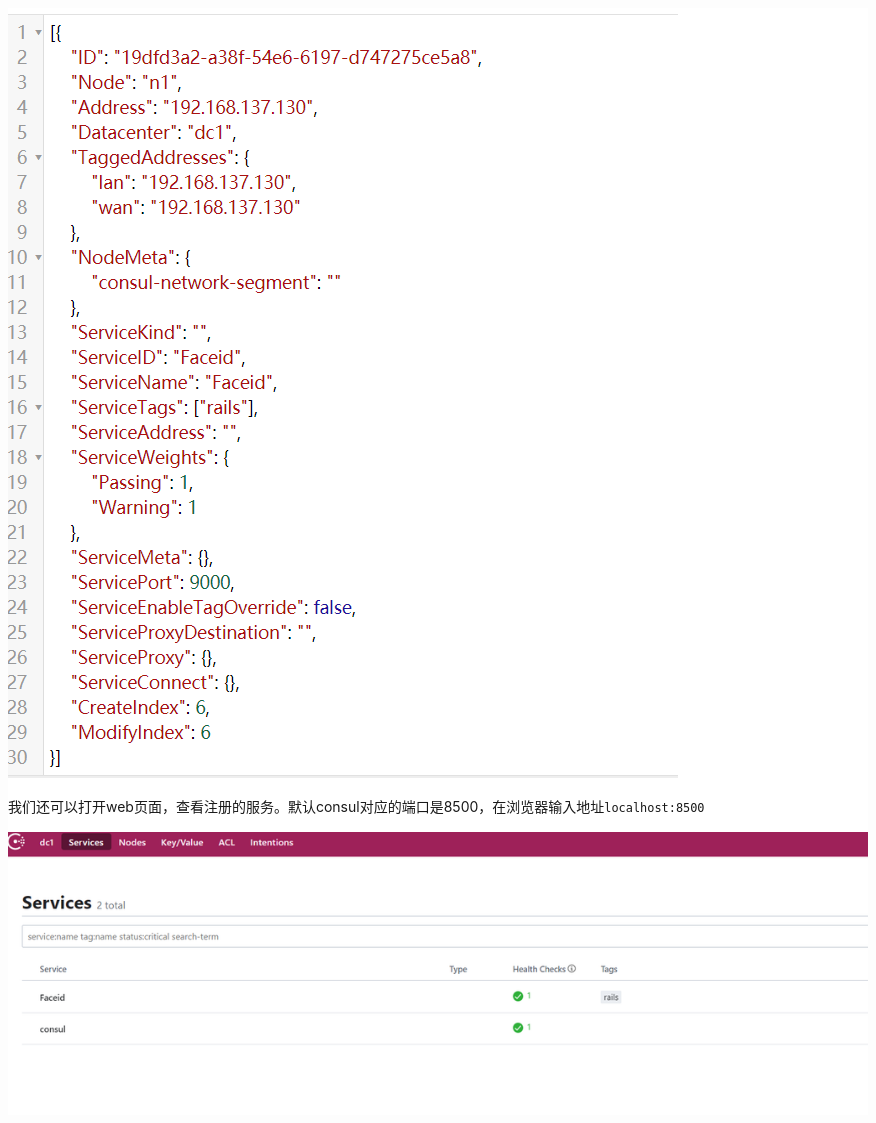 ![1565106650464](assets/1565106650464.png)

我们还可以打开web页面，查看注册的服务。默认consul对应的端口是8500，在浏览器输入地址`localhost:8500`

![1565106804694](assets/1565106804694.png)
